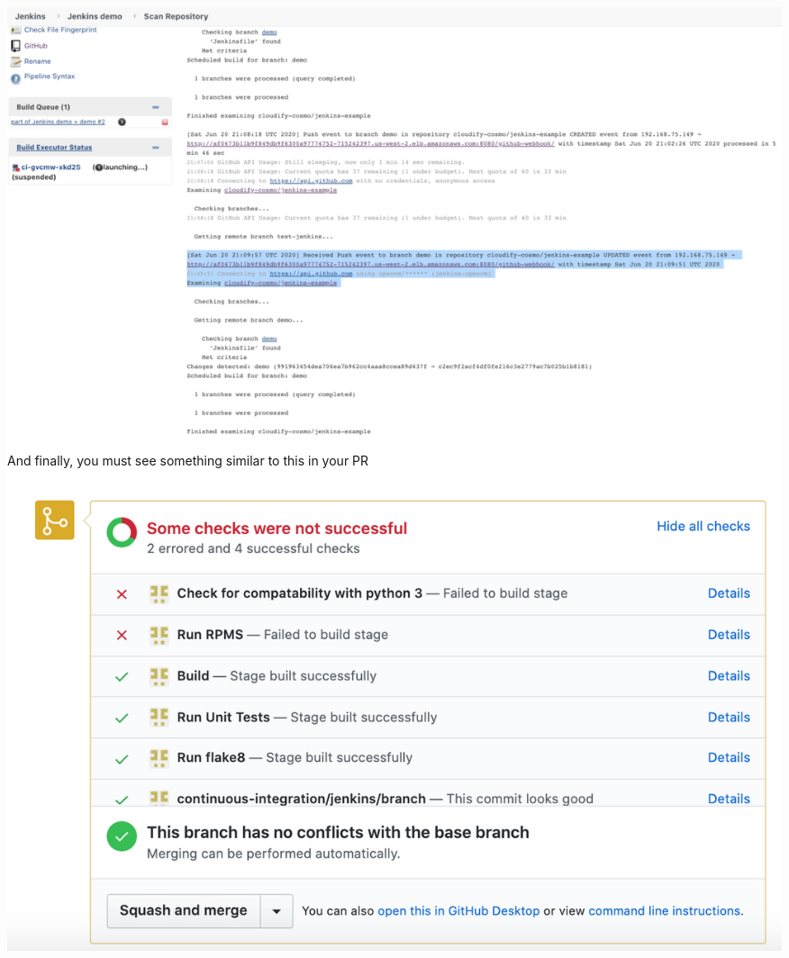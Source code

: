 <img src="/assets/images/jenkins-pr/10.png" align="center"/> 

And finally, you must see something similar to this in your PR

<img src="/assets/images/jenkins-pr/11.png" align="center"/> 
